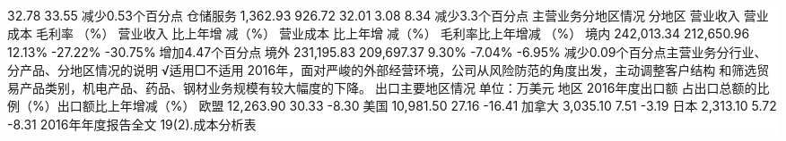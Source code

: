 32.78
33.55
减少0.53个百分点
仓储服务
1,362.93
926.72
32.01
3.08
8.34
减少3.3个百分点
主营业务分地区情况
分地区
营业收入
营业成本
毛利率
（%）
营业收入
比上年增
减（%）
营业成本
比上年增
减（%）
毛利率比上年增减
（%）
境内
242,013.34
212,650.96
12.13%
-27.22%
-30.75%
增加4.47个百分点
境外
231,195.83
209,697.37
9.30%
-7.04%
-6.95%
减少0.09个百分点主营业务分行业、分产品、分地区情况的说明
√适用□不适用
2016年，面对严峻的外部经营环境，公司从风险防范的角度出发，主动调整客户结构
和筛选贸易产品类别，机电产品、药品、钢材业务规模有较大幅度的下降。
出口主要地区情况
单位：万美元
地区
2016年度出口额
占出口总额的比例（%）出口额比上年增减（%）
欧盟
12,263.90
30.33
-8.30
美国
10,981.50
27.16
-16.41
加拿大
3,035.10
7.51
-3.19
日本
2,313.10
5.72
-8.31
2016年年度报告全文
19(2).成本分析表